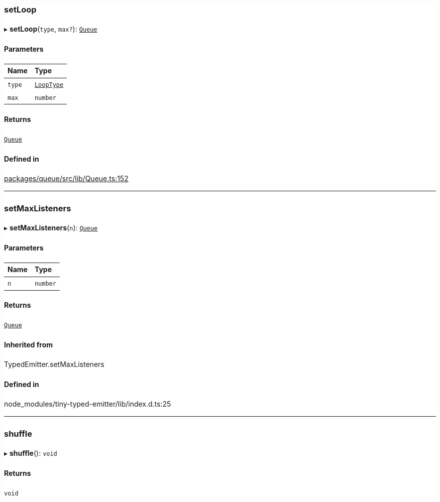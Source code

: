 ### setLoop

▸ **setLoop**(`type`, `max?`): [`Queue`](Queue.md)

#### Parameters

| Name | Type |
| :------ | :------ |
| `type` | [`LoopType`](../enums/LoopType.md) |
| `max` | `number` |

#### Returns

[`Queue`](Queue.md)

#### Defined in

[packages/queue/src/lib/Queue.ts:152](https://github.com/lavaclient/plugins/blob/072af81/packages/queue/src/lib/Queue.ts#L152)

___

### setMaxListeners

▸ **setMaxListeners**(`n`): [`Queue`](Queue.md)

#### Parameters

| Name | Type |
| :------ | :------ |
| `n` | `number` |

#### Returns

[`Queue`](Queue.md)

#### Inherited from

TypedEmitter.setMaxListeners

#### Defined in

node_modules/tiny-typed-emitter/lib/index.d.ts:25

___

### shuffle

▸ **shuffle**(): `void`

#### Returns

`void`
